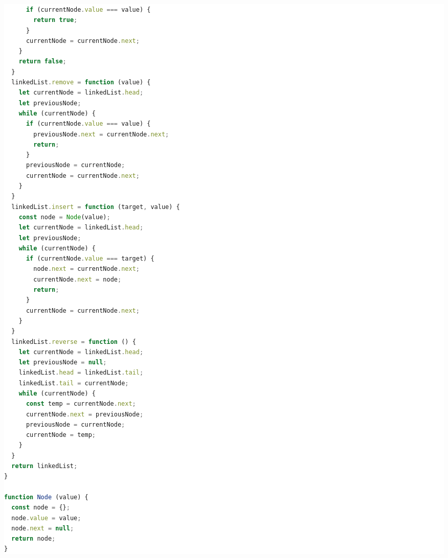 ```js
      if (currentNode.value === value) {
        return true;
      }
      currentNode = currentNode.next;
    }
    return false;
  }
  linkedList.remove = function (value) {
    let currentNode = linkedList.head;
    let previousNode;
    while (currentNode) {
      if (currentNode.value === value) {
        previousNode.next = currentNode.next;
        return;
      }
      previousNode = currentNode;
      currentNode = currentNode.next;
    }
  }
  linkedList.insert = function (target, value) {
    const node = Node(value);
    let currentNode = linkedList.head;
    let previousNode;
    while (currentNode) {
      if (currentNode.value === target) {
        node.next = currentNode.next;
        currentNode.next = node;
        return;
      }
      currentNode = currentNode.next;
    }
  }
  linkedList.reverse = function () {
    let currentNode = linkedList.head;
    let previousNode = null;
    linkedList.head = linkedList.tail;
    linkedList.tail = currentNode;
    while (currentNode) {
      const temp = currentNode.next;
      currentNode.next = previousNode;
      previousNode = currentNode;
      currentNode = temp;
    }
  }
  return linkedList;
}

function Node (value) {
  const node = {};
  node.value = value;
  node.next = null;
  return node;
}
```
